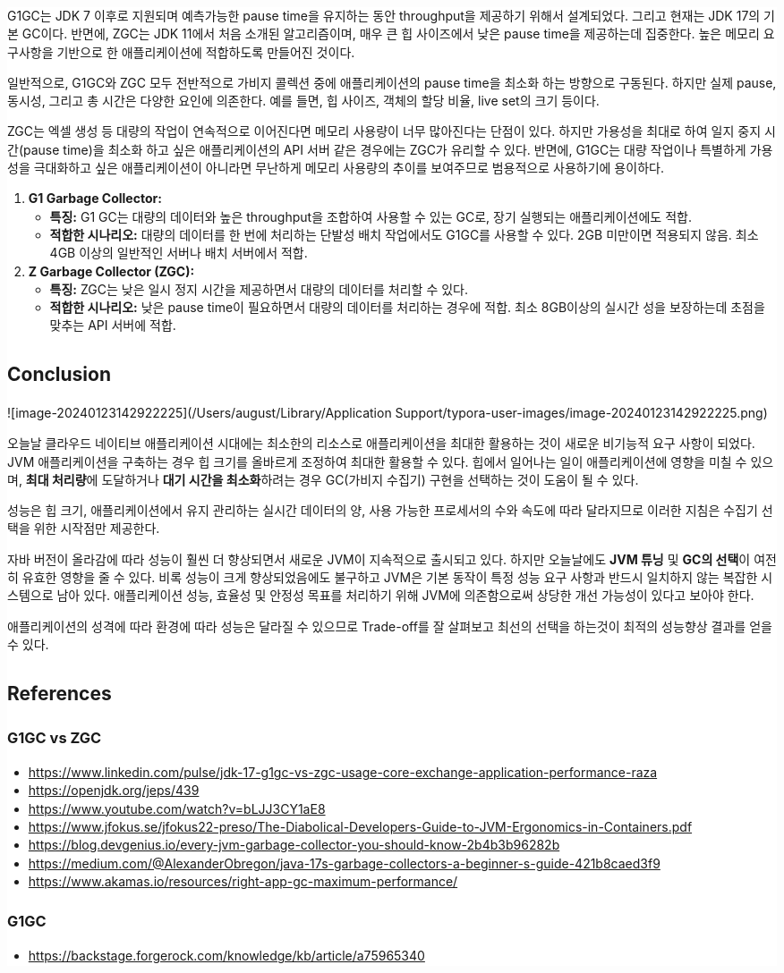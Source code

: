G1GC는 JDK 7 이후로 지원되며 예측가능한 pause time을 유지하는 동안 throughput을 제공하기 위해서 설계되었다. 그리고 현재는 JDK 17의 기본 GC이다. 반면에, ZGC는 JDK 11에서 처음 소개된 알고리즘이며, 매우 큰 힙 사이즈에서 낮은 pause time을 제공하는데 집중한다. 높은 메모리 요구사항을 기반으로 한 애플리케이션에 적합하도록 만들어진 것이다.

일반적으로, G1GC와 ZGC 모두 전반적으로 가비지 콜렉션 중에 애플리케이션의 pause time을 최소화 하는 방향으로 구동된다. 하지만 실제 pause, 동시성, 그리고 총 시간은 다양한 요인에 의존한다. 예를 들면, 힙 사이즈, 객체의 할당 비율, live set의 크기 등이다.

ZGC는 엑셀 생성 등 대량의 작업이 연속적으로 이어진다면 메모리 사용량이 너무 많아진다는 단점이 있다. 하지만 가용성을 최대로 하여 일지 중지 시간(pause time)을 최소화 하고 싶은 애플리케이션의 API 서버 같은 경우에는 ZGC가 유리할 수 있다. 반면에, G1GC는 대량 작업이나 특별하게 가용성을 극대화하고 싶은 애플리케이션이 아니라면 무난하게 메모리 사용량의 추이를 보여주므로 범용적으로 사용하기에 용이하다.

1. **G1 Garbage Collector:**
   - **특징:** G1 GC는 대량의 데이터와 높은 throughput을 조합하여 사용할 수 있는 GC로, 장기 실행되는 애플리케이션에도 적합.
   - **적합한 시나리오:** 대량의 데이터를 한 번에 처리하는 단발성 배치 작업에서도 G1GC를 사용할 수 있다. 2GB 미만이면 적용되지 않음. 최소 4GB 이상의 일반적인 서버나 배치 서버에서 적합.
2. **Z Garbage Collector (ZGC):**
   - **특징:** ZGC는 낮은 일시 정지 시간을 제공하면서 대량의 데이터를 처리할 수 있다.
   - **적합한 시나리오:** 낮은 pause time이 필요하면서 대량의 데이터를 처리하는 경우에 적합. 최소 8GB이상의 실시간 성을 보장하는데 초점을 맞추는 API 서버에 적합.

## Conclusion

![image-20240123142922225](/Users/august/Library/Application Support/typora-user-images/image-20240123142922225.png)

오늘날 클라우드 네이티브 애플리케이션 시대에는 최소한의 리소스로 애플리케이션을 최대한 활용하는 것이 새로운 비기능적 요구 사항이 되었다. JVM 애플리케이션을 구축하는 경우 힙 크기를 올바르게 조정하여 최대한 활용할 수 있다. 힙에서 일어나는 일이 애플리케이션에 영향을 미칠 수 있으며, **최대 처리량**에 도달하거나 **대기 시간을 최소화**하려는 경우 GC(가비지 수집기) 구현을 선택하는 것이 도움이 될 수 있다.

성능은 힙 크기, 애플리케이션에서 유지 관리하는 실시간 데이터의 양, 사용 가능한 프로세서의 수와 속도에 따라 달라지므로 이러한 지침은 수집기 선택을 위한 시작점만 제공한다.

자바 버전이 올라감에 따라 성능이 훨씬 더 향상되면서 새로운 JVM이 지속적으로 출시되고 있다. 하지만 오늘날에도 **JVM 튜닝** 및 **GC의 선택**이 여전히 유효한 영향을 줄 수 있다. 비록 성능이 크게 향상되었음에도 불구하고 JVM은 기본 동작이 특정 성능 요구 사항과 반드시 일치하지 않는 복잡한 시스템으로 남아 있다. 애플리케이션 성능, 효율성 및 안정성 목표를 처리하기 위해 JVM에 의존함으로써 상당한 개선 가능성이 있다고 보아야 한다.

애플리케이션의 성격에 따라 환경에 따라 성능은 달라질 수 있으므로 Trade-off를 잘 살펴보고 최선의 선택을 하는것이 최적의 성능향상 결과를 얻을 수 있다.

## References

### G1GC vs ZGC

- https://www.linkedin.com/pulse/jdk-17-g1gc-vs-zgc-usage-core-exchange-application-performance-raza
- https://openjdk.org/jeps/439
- https://www.youtube.com/watch?v=bLJJ3CY1aE8
- https://www.jfokus.se/jfokus22-preso/The-Diabolical-Developers-Guide-to-JVM-Ergonomics-in-Containers.pdf
- https://blog.devgenius.io/every-jvm-garbage-collector-you-should-know-2b4b3b96282b
- https://medium.com/@AlexanderObregon/java-17s-garbage-collectors-a-beginner-s-guide-421b8caed3f9
- https://www.akamas.io/resources/right-app-gc-maximum-performance/

### G1GC

- https://backstage.forgerock.com/knowledge/kb/article/a75965340
